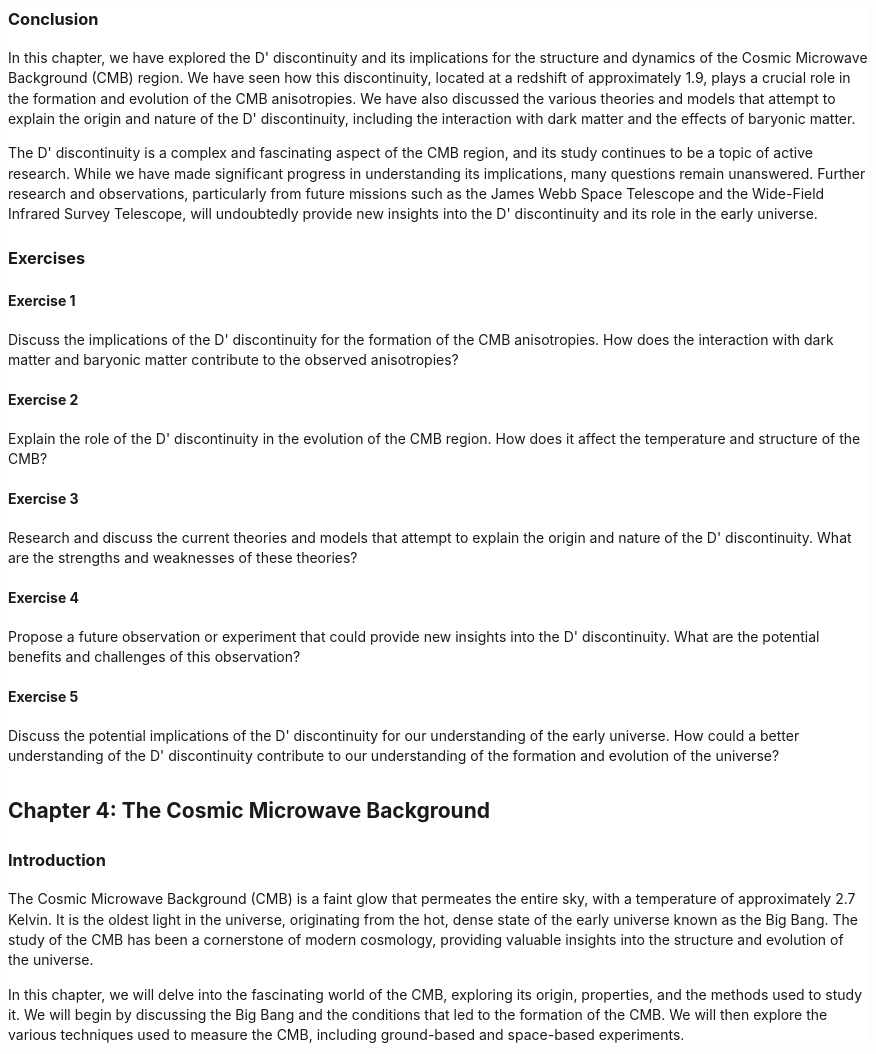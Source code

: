 ### Conclusion

In this chapter, we have explored the D' discontinuity and its implications for the structure and dynamics of the Cosmic Microwave Background (CMB) region. We have seen how this discontinuity, located at a redshift of approximately 1.9, plays a crucial role in the formation and evolution of the CMB anisotropies. We have also discussed the various theories and models that attempt to explain the origin and nature of the D' discontinuity, including the interaction with dark matter and the effects of baryonic matter.

The D' discontinuity is a complex and fascinating aspect of the CMB region, and its study continues to be a topic of active research. While we have made significant progress in understanding its implications, many questions remain unanswered. Further research and observations, particularly from future missions such as the James Webb Space Telescope and the Wide-Field Infrared Survey Telescope, will undoubtedly provide new insights into the D' discontinuity and its role in the early universe.

### Exercises

#### Exercise 1
Discuss the implications of the D' discontinuity for the formation of the CMB anisotropies. How does the interaction with dark matter and baryonic matter contribute to the observed anisotropies?

#### Exercise 2
Explain the role of the D' discontinuity in the evolution of the CMB region. How does it affect the temperature and structure of the CMB?

#### Exercise 3
Research and discuss the current theories and models that attempt to explain the origin and nature of the D' discontinuity. What are the strengths and weaknesses of these theories?

#### Exercise 4
Propose a future observation or experiment that could provide new insights into the D' discontinuity. What are the potential benefits and challenges of this observation?

#### Exercise 5
Discuss the potential implications of the D' discontinuity for our understanding of the early universe. How could a better understanding of the D' discontinuity contribute to our understanding of the formation and evolution of the universe?

## Chapter 4: The Cosmic Microwave Background

### Introduction

The Cosmic Microwave Background (CMB) is a faint glow that permeates the entire sky, with a temperature of approximately 2.7 Kelvin. It is the oldest light in the universe, originating from the hot, dense state of the early universe known as the Big Bang. The study of the CMB has been a cornerstone of modern cosmology, providing valuable insights into the structure and evolution of the universe.

In this chapter, we will delve into the fascinating world of the CMB, exploring its origin, properties, and the methods used to study it. We will begin by discussing the Big Bang and the conditions that led to the formation of the CMB. We will then explore the various techniques used to measure the CMB, including ground-based and space-based experiments.
